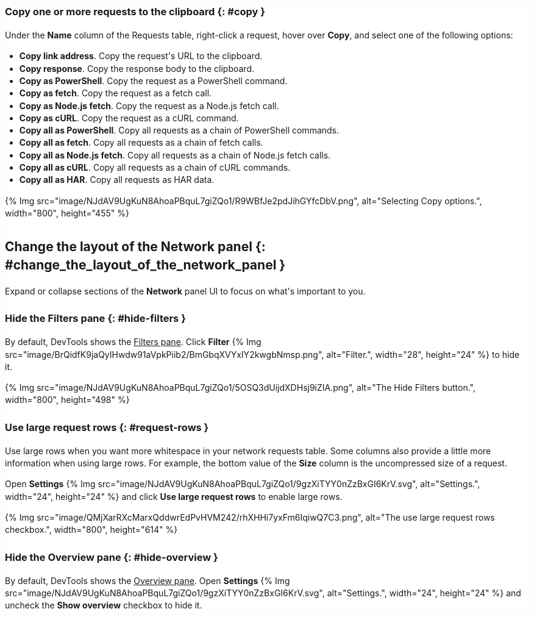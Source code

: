 ### Copy one or more requests to the clipboard {: #copy }

Under the **Name** column of the Requests table, right-click a request, hover over **Copy**, and
select one of the following options:

- **Copy link address**. Copy the request's URL to the clipboard.
- **Copy response**. Copy the response body to the clipboard.
- **Copy as PowerShell**. Copy the request as a PowerShell command.
- **Copy as fetch**. Copy the request as a fetch call.
- **Copy as Node.js fetch**. Copy the request as a Node.js fetch call.
- **Copy as cURL**. Copy the request as a cURL command.
- **Copy all as PowerShell**. Copy all requests as a chain of PowerShell commands.
- **Copy all as fetch**. Copy all requests as a chain of fetch calls.
- **Copy all as Node.js fetch**. Copy all requests as a chain of Node.js fetch calls.
- **Copy all as cURL**. Copy all requests as a chain of cURL commands.
- **Copy all as HAR**. Copy all requests as HAR data.

{% Img src="image/NJdAV9UgKuN8AhoaPBquL7giZQo1/R9WBfJe2pdJihGYfcDbV.png", alt="Selecting Copy options.", width="800", height="455" %}

## Change the layout of the Network panel {: #change_the_layout_of_the_network_panel }

Expand or collapse sections of the **Network** panel UI to focus on what's important to you.

### Hide the Filters pane {: #hide-filters }

By default, DevTools shows the [Filters pane][27]. Click **Filter**
{% Img src="image/BrQidfK9jaQyIHwdw91aVpkPiib2/BmGbqXVYxIY2kwgbNmsp.png", alt="Filter.", width="28", height="24" %}
to hide it.

{% Img src="image/NJdAV9UgKuN8AhoaPBquL7giZQo1/5OSQ3dUijdXDHsj9iZIA.png", alt="The Hide Filters button.", width="800", height="498" %}

### Use large request rows {: #request-rows }

Use large rows when you want more whitespace in your network requests table. Some columns also
provide a little more information when using large rows. For example, the bottom value of the
**Size** column is the uncompressed size of a request.

Open **Settings** {% Img src="image/NJdAV9UgKuN8AhoaPBquL7giZQo1/9gzXiTYY0nZzBxGI6KrV.svg", alt="Settings.", width="24", height="24" %} and click **Use large request rows** to enable large rows.

{% Img src="image/QMjXarRXcMarxQddwrEdPvHVM242/rhXHHi7yxFm6IqiwQ7C3.png",
  alt="The use large request rows checkbox.", width="800", height="614" %}

### Hide the Overview pane {: #hide-overview }

By default, DevTools shows the [Overview pane][28]. Open **Settings** {% Img src="image/NJdAV9UgKuN8AhoaPBquL7giZQo1/9gzXiTYY0nZzBxGI6KrV.svg", alt="Settings.", width="24", height="24" %} and uncheck the **Show
overview** checkbox to hide it.


[1]: #network-conditions
[2]: https://web.dev/progressive-web-apps
[3]: https://developers.google.com/web/fundamentals/getting-started/primers/service-workers
[4]: #network-conditions
[5]: #network-conditions
[6]: #hide-filters
[7]: https://developer.mozilla.org/docs/web/http/headers/set-cookie#attributes
[8]: https://developer.mozilla.org/docs/web/http/headers/set-cookie#attributes
[9]: https://developer.mozilla.org/docs/web/http/headers/set-cookie#attributes
[10]: https://developer.mozilla.org/docs/web/http/headers/set-cookie#attributes
[11]: #hide-filters
[12]: https://developer.mozilla.org/docs/Web/HTTP/Basics_of_HTTP/Data_URIs
[13]: #waterfall
[14]: #sort-by-activity
[15]: #headers
[16]: #headers
[17]: #payload
[18]: #payload
[19]: /docs/devtools/storage/cookies/#fields
[20]: #timing-preview
[21]: #timing-explanation
[22]: #timing
[23]: #timing
[24]: https://en.wikipedia.org/wiki/Proxy_server
[25]: #uncompressed
[26]: https://toolbox.googleapps.com/apps/har_analyzer/
[27]: #filter
[28]: #overview